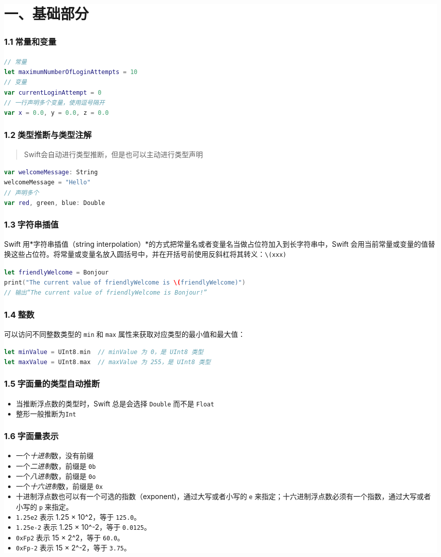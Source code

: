 # 一、基础部分

### 1.1 常量和变量

```swift
// 常量
let maximumNumberOfLoginAttempts = 10
// 变量
var currentLoginAttempt = 0
// 一行声明多个变量，使用逗号隔开
var x = 0.0, y = 0.0, z = 0.0
```

### 1.2 类型推断与类型注解

> Swift会自动进行类型推断，但是也可以主动进行类型声明

```swift
var welcomeMessage: String
welcomeMessage = "Hello"
// 声明多个
var red, green, blue: Double
```

### 1.3 字符串插值

Swift 用*字符串插值（string interpolation）*的方式把常量名或者变量名当做占位符加入到长字符串中，Swift 会用当前常量或变量的值替换这些占位符。将常量或变量名放入圆括号中，并在开括号前使用反斜杠将其转义：`\(xxx)`

```swift
let friendlyWelcome = Bonjour
print("The current value of friendlyWelcome is \(friendlyWelcome)")
// 输出“The current value of friendlyWelcome is Bonjour!”
```

### 1.4 整数

可以访问不同整数类型的 `min` 和 `max` 属性来获取对应类型的最小值和最大值：

```swift
let minValue = UInt8.min  // minValue 为 0，是 UInt8 类型
let maxValue = UInt8.max  // maxValue 为 255，是 UInt8 类型
```

### 1.5 字面量的类型自动推断

* 当推断浮点数的类型时，Swift 总是会选择 `Double` 而不是 `Float`
* 整形一般推断为`Int`

### 1.6 字面量表示

* 一个*十进制*数，没有前缀
* 一个*二进制*数，前缀是 `0b`
* 一个*八进制*数，前缀是 `0o`
* 一个*十六进制*数，前缀是 `0x`
* 十进制浮点数也可以有一个可选的指数（exponent)，通过大写或者小写的 `e` 来指定；十六进制浮点数必须有一个指数，通过大写或者小写的 `p` 来指定。
* `1.25e2` 表示 1.25 × 10^2，等于 `125.0`。
* `1.25e-2` 表示 1.25 × 10^-2，等于 `0.0125`。
* `0xFp2` 表示 15 × 2^2，等于 `60.0`。
* `0xFp-2` 表示 15 × 2^-2，等于 `3.75`。
